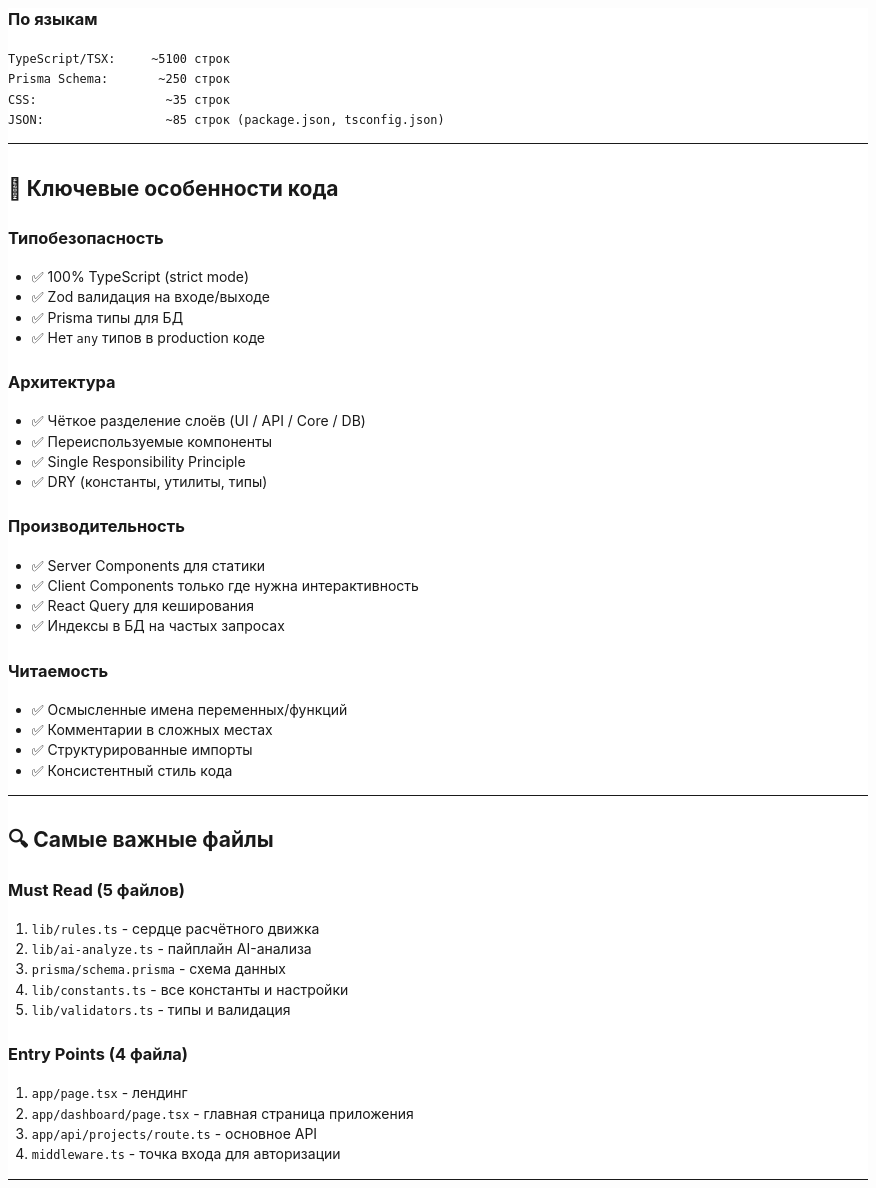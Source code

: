 ### По языкам

```
TypeScript/TSX:     ~5100 строк
Prisma Schema:       ~250 строк
CSS:                  ~35 строк
JSON:                 ~85 строк (package.json, tsconfig.json)
```

---

## 🎯 Ключевые особенности кода

### Типобезопасность
- ✅ 100% TypeScript (strict mode)
- ✅ Zod валидация на входе/выходе
- ✅ Prisma типы для БД
- ✅ Нет `any` типов в production коде

### Архитектура
- ✅ Чёткое разделение слоёв (UI / API / Core / DB)
- ✅ Переиспользуемые компоненты
- ✅ Single Responsibility Principle
- ✅ DRY (константы, утилиты, типы)

### Производительность
- ✅ Server Components для статики
- ✅ Client Components только где нужна интерактивность
- ✅ React Query для кеширования
- ✅ Индексы в БД на частых запросах

### Читаемость
- ✅ Осмысленные имена переменных/функций
- ✅ Комментарии в сложных местах
- ✅ Структурированные импорты
- ✅ Консистентный стиль кода

---

## 🔍 Самые важные файлы

### Must Read (5 файлов)
1. `lib/rules.ts` - сердце расчётного движка
2. `lib/ai-analyze.ts` - пайплайн AI-анализа
3. `prisma/schema.prisma` - схема данных
4. `lib/constants.ts` - все константы и настройки
5. `lib/validators.ts` - типы и валидация

### Entry Points (4 файла)
1. `app/page.tsx` - лендинг
2. `app/dashboard/page.tsx` - главная страница приложения
3. `app/api/projects/route.ts` - основное API
4. `middleware.ts` - точка входа для авторизации

---